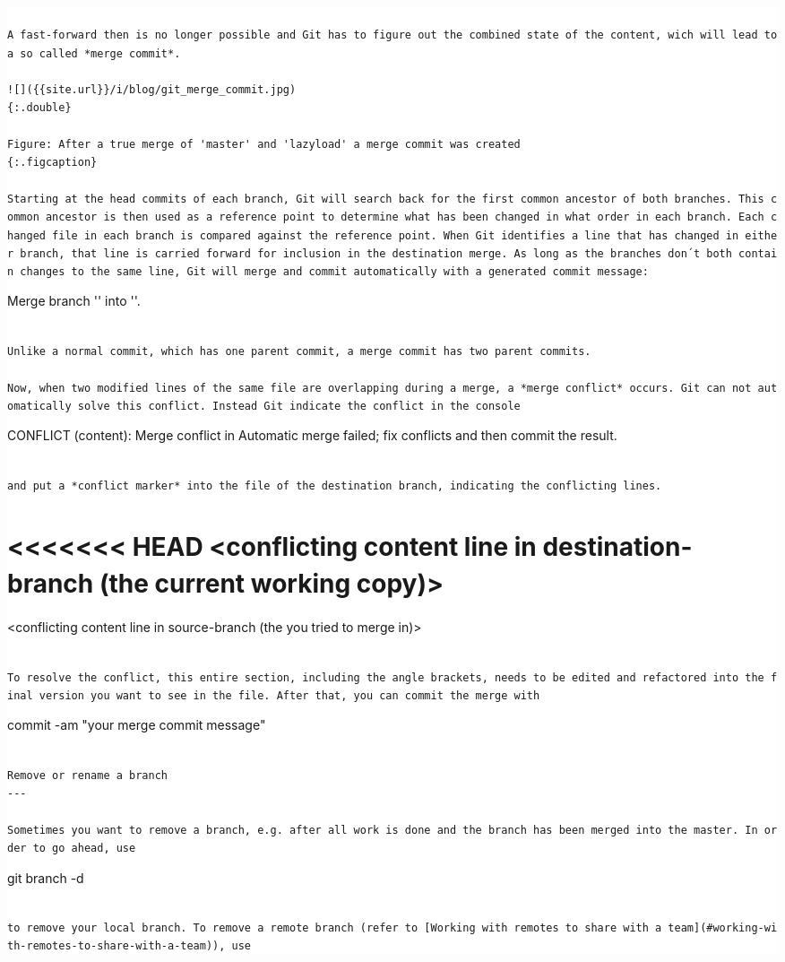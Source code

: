 ```

A fast-forward then is no longer possible and Git has to figure out the combined state of the content, wich will lead to a so called *merge commit*. 

![]({{site.url}}/i/blog/git_merge_commit.jpg)
{:.double}

Figure: After a true merge of 'master' and 'lazyload' a merge commit was created
{:.figcaption}

Starting at the head commits of each branch, Git will search back for the first common ancestor of both branches. This common ancestor is then used as a reference point to determine what has been changed in what order in each branch. Each changed file in each branch is compared against the reference point. When Git identifies a line that has changed in either branch, that line is carried forward for inclusion in the destination merge. As long as the branches don´t both contain changes to the same line, Git will merge and commit automatically with a generated commit message: 

```
Merge branch '<source-branch-name>' into '<destination-branch-name>'.
```

Unlike a normal commit, which has one parent commit, a merge commit has two parent commits. 

Now, when two modified lines of the same file are overlapping during a merge, a *merge conflict* occurs. Git can not automatically solve this conflict. Instead Git indicate the conflict in the console

```
CONFLICT (content): Merge conflict in <conflicting-file-name-in-destination-branch>
Automatic merge failed; fix conflicts and then commit the result.
```

and put a *conflict marker* into the file of the destination branch, indicating the conflicting lines.

```
<<<<<<< HEAD
  <conflicting content line in destination-branch (the current working copy)>
=======
  <conflicting content line in source-branch (the you tried to merge in)>
>>>>>>> <destination-branch-name>
```

To resolve the conflict, this entire section, including the angle brackets, needs to be edited and refactored into the final version you want to see in the file. After that, you can commit the merge with

```
commit -am "your merge commit message"
```

Remove or rename a branch
---

Sometimes you want to remove a branch, e.g. after all work is done and the branch has been merged into the master. In order to go ahead, use

```
git branch -d <branch-to-delete>
```

to remove your local branch. To remove a remote branch (refer to [Working with remotes to share with a team](#working-with-remotes-to-share-with-a-team)), use

```